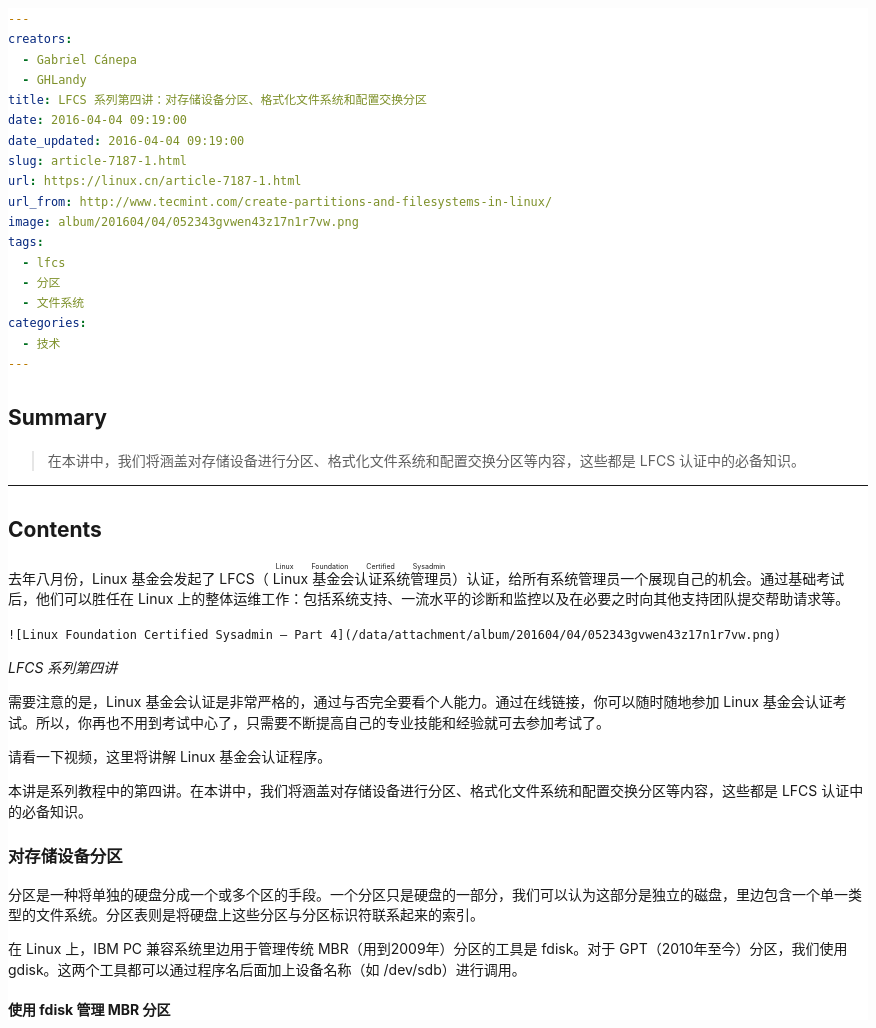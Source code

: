 ```yaml
---
creators:
  - Gabriel Cánepa
  - GHLandy
title: LFCS 系列第四讲：对存储设备分区、格式化文件系统和配置交换分区
date: 2016-04-04 09:19:00
date_updated: 2016-04-04 09:19:00
slug: article-7187-1.html
url: https://linux.cn/article-7187-1.html
url_from: http://www.tecmint.com/create-partitions-and-filesystems-in-linux/
image: album/201604/04/052343gvwen43z17n1r7vw.png
tags:
  - lfcs
  - 分区
  - 文件系统
categories:
  - 技术
---
```


## Summary

> 在本讲中，我们将涵盖对存储设备进行分区、格式化文件系统和配置交换分区等内容，这些都是 LFCS 认证中的必备知识。

***



## Contents

去年八月份，Linux 基金会发起了 LFCS（<ruby> Linux 基金会认证系统管理员 <rp>  （ </rp> <rt>  Linux Foundation Certified Sysadmin </rt> <rp>  ） </rp></ruby>）认证，给所有系统管理员一个展现自己的机会。通过基础考试后，他们可以胜任在 Linux 上的整体运维工作：包括系统支持、一流水平的诊断和监控以及在必要之时向其他支持团队提交帮助请求等。

`![Linux Foundation Certified Sysadmin – Part 4](/data/attachment/album/201604/04/052343gvwen43z17n1r7vw.png)`

*LFCS 系列第四讲*

需要注意的是，Linux 基金会认证是非常严格的，通过与否完全要看个人能力。通过在线链接，你可以随时随地参加 Linux 基金会认证考试。所以，你再也不用到考试中心了，只需要不断提高自己的专业技能和经验就可去参加考试了。

请看一下视频，这里将讲解 Linux 基金会认证程序。

本讲是系列教程中的第四讲。在本讲中，我们将涵盖对存储设备进行分区、格式化文件系统和配置交换分区等内容，这些都是 LFCS 认证中的必备知识。

### 对存储设备分区

分区是一种将单独的硬盘分成一个或多个区的手段。一个分区只是硬盘的一部分，我们可以认为这部分是独立的磁盘，里边包含一个单一类型的文件系统。分区表则是将硬盘上这些分区与分区标识符联系起来的索引。

在 Linux 上，IBM PC 兼容系统里边用于管理传统 MBR（用到2009年）分区的工具是 fdisk。对于 GPT（2010年至今）分区，我们使用 gdisk。这两个工具都可以通过程序名后面加上设备名称（如 /dev/sdb）进行调用。

#### 使用 fdisk 管理 MBR 分区
